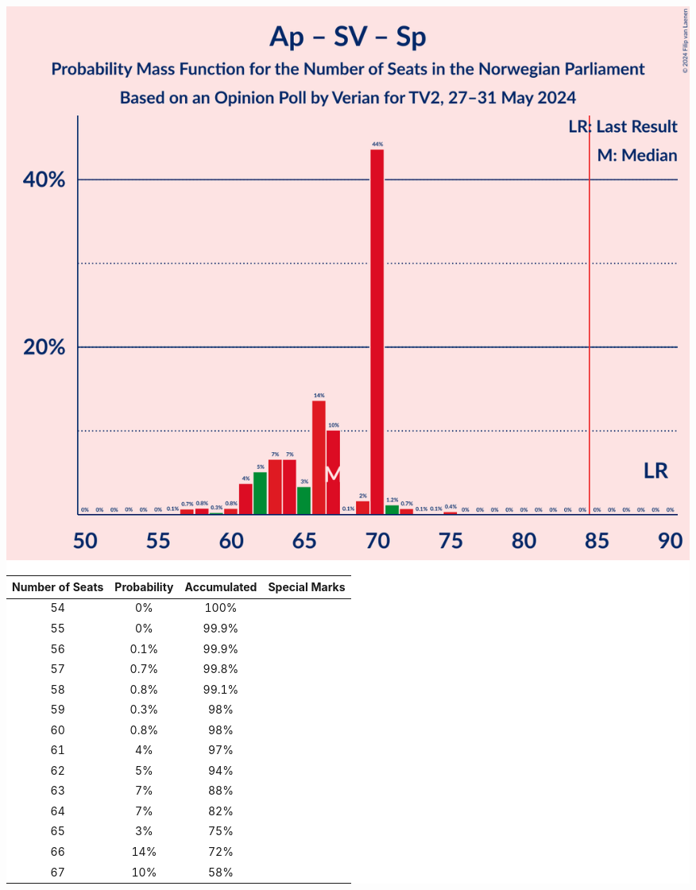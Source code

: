 ![Graph with seats probability mass function not yet produced](2024-05-31-Verian-coalitions-seats-pmf-ap–sv–sp.png "Seats Probability Mass Function")

| Number of Seats | Probability | Accumulated | Special Marks |
|:---------------:|:-----------:|:-----------:|:-------------:|
| 54 | 0% | 100% |  |
| 55 | 0% | 99.9% |  |
| 56 | 0.1% | 99.9% |  |
| 57 | 0.7% | 99.8% |  |
| 58 | 0.8% | 99.1% |  |
| 59 | 0.3% | 98% |  |
| 60 | 0.8% | 98% |  |
| 61 | 4% | 97% |  |
| 62 | 5% | 94% |  |
| 63 | 7% | 88% |  |
| 64 | 7% | 82% |  |
| 65 | 3% | 75% |  |
| 66 | 14% | 72% |  |
| 67 | 10% | 58% |  |